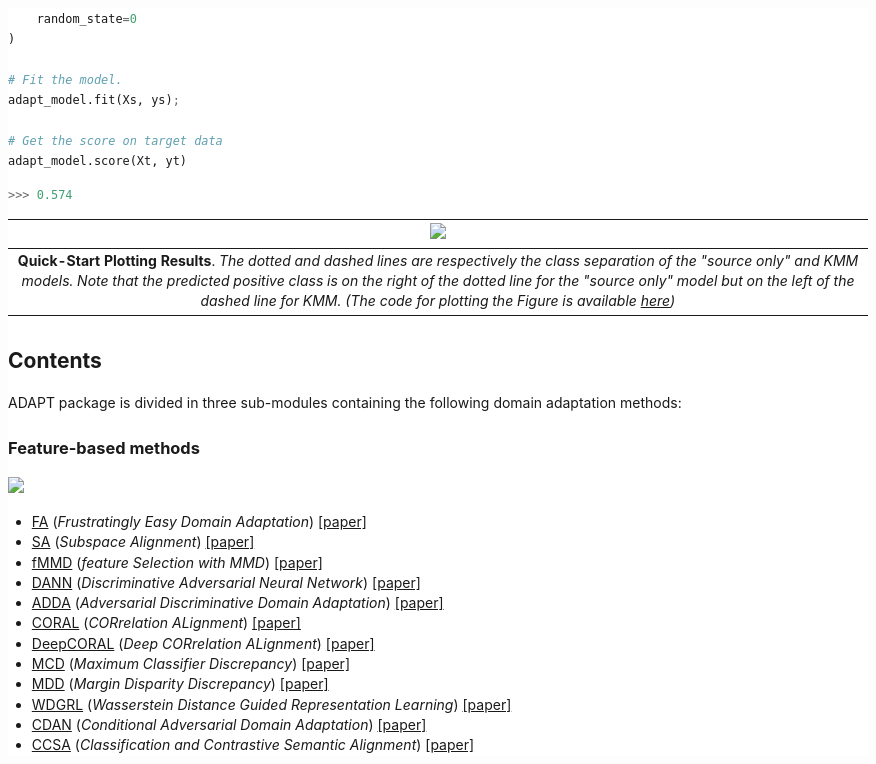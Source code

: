 ```python
    random_state=0
)

# Fit the model.
adapt_model.fit(Xs, ys);

# Get the score on target data
adapt_model.score(Xt, yt)
```
```python
>>> 0.574
```

| <img src="https://github.com/adapt-python/adapt/raw/41c13055facc0733faf49c4e3979709e82be10e5/docs/_static/images/results_qs.png"> | 
|:--:| 
| **Quick-Start Plotting Results**. *The dotted and dashed lines are respectively the class separation of the "source only" and KMM models. Note that the predicted positive class is on the right of the dotted line for the "source only" model but on the left of the dashed line for KMM. (The code for plotting the Figure is available [here](https://adapt-python.github.io/adapt/examples/Quick_start.html))* |


## Contents

ADAPT package is divided in three sub-modules containing the following domain adaptation methods:

### Feature-based methods

<img src="https://raw.githubusercontent.com/adapt-python/adapt/a490a5c4cefb80d6222bc831a8cc25b2f65221ce/docs/_static/images/feature_based.png">

- [FA](https://adapt-python.github.io/adapt/generated/adapt.feature_based.FA.html) (*Frustratingly Easy Domain Adaptation*) [[paper]](https://arxiv.org/pdf/0907.1815.pdf)
- [SA](https://adapt-python.github.io/adapt/generated/adapt.feature_based.SA.html) (*Subspace Alignment*) [[paper]](https://arxiv.org/abs/1409.5241)
- [fMMD](https://adapt-python.github.io/adapt/generated/adapt.feature_based.fMMD.html) (*feature Selection with MMD*) [[paper]](https://www.cs.cmu.edu/afs/cs/Web/People/jgc/publication/Feature%20Selection%20for%20Transfer%20Learning.pdf)
- [DANN](https://adapt-python.github.io/adapt/generated/adapt.feature_based.DANN.html) (*Discriminative Adversarial Neural Network*) [[paper]](https://jmlr.org/papers/volume17/15-239/15-239.pdf)
- [ADDA](https://adapt-python.github.io/adapt/generated/adapt.feature_based.ADDA.html) (*Adversarial Discriminative Domain Adaptation*) [[paper]](https://arxiv.org/pdf/1702.05464.pdf)
- [CORAL](https://adapt-python.github.io/adapt/generated/adapt.feature_based.CORAL.html) (*CORrelation ALignment*) [[paper]](https://arxiv.org/pdf/1511.05547.pdf)
- [DeepCORAL](https://adapt-python.github.io/adapt/generated/adapt.feature_based.DeepCORAL.html) (*Deep CORrelation ALignment*) [[paper]](https://arxiv.org/pdf/1607.01719.pdf)
- [MCD](https://adapt-python.github.io/adapt/generated/adapt.feature_based.MCD.html) (*Maximum Classifier Discrepancy*) [[paper]](https://arxiv.org/pdf/1712.02560.pdf)
- [MDD](https://adapt-python.github.io/adapt/generated/adapt.feature_based.MDD.html) (*Margin Disparity Discrepancy*) [[paper]](https://arxiv.org/pdf/1904.05801.pdf)
- [WDGRL](https://adapt-python.github.io/adapt/generated/adapt.feature_based.WDGRL.html) (*Wasserstein Distance Guided Representation Learning*) [[paper]](https://arxiv.org/pdf/1707.01217.pdf)
- [CDAN](https://adapt-python.github.io/adapt/generated/adapt.feature_based.CDAN.html) (*Conditional Adversarial Domain Adaptation*) [[paper]](https://arxiv.org/pdf/1705.10667.pdf)
- [CCSA](https://adapt-python.github.io/adapt/generated/adapt.feature_based.CCSA.html) (*Classification and Contrastive Semantic Alignment*) [[paper]](https://arxiv.org/abs/1709.10190)
